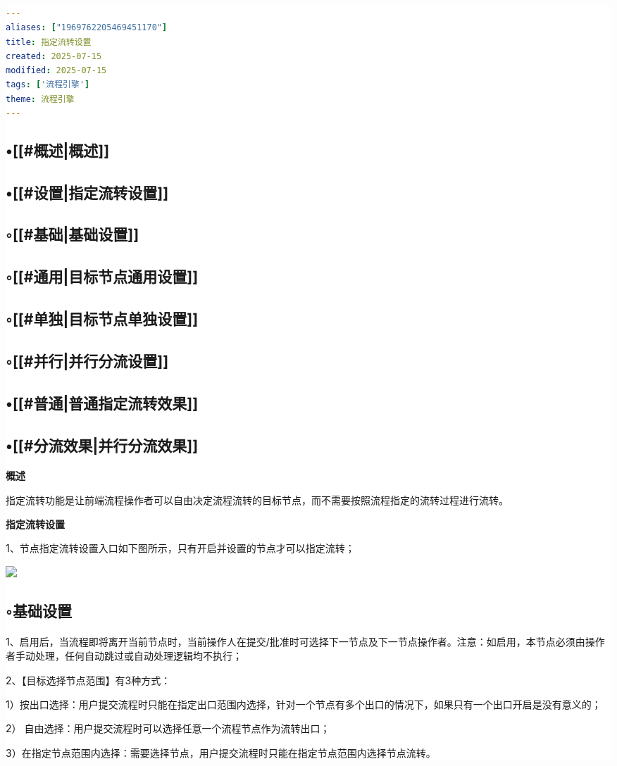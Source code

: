 ```yaml
---
aliases: ["1969762205469451170"]
title: 指定流转设置
created: 2025-07-15
modified: 2025-07-15
tags: ['流程引擎']
theme: 流程引擎
---
```


## •[[#概述|概述]]

## •[[#设置|指定流转设置]]

## ◦[[#基础|基础设置]]

## ◦[[#通用|目标节点通用设置]]

## ◦[[#单独|目标节点单独设置]]

## ◦[[#并行|并行分流设置]]

## •[[#普通|普通指定流转效果]]

## •[[#分流效果|并行分流效果]]

**概述**

指定流转功能是让前端流程操作者可以自由决定流程流转的目标节点，而不需要按照流程指定的流转过程进行流转。

**指定流转设置**

1、节点指定流转设置入口如下图所示，只有开启并设置的节点才可以指定流转；

![](https://myhelpdoc.oss-cn-heyuan.aliyuncs.com/mdimages/72777ac130acf5f0617c9da232dbf055.jpg)

## ◦基础设置

1、启用后，当流程即将离开当前节点时，当前操作人在提交/批准时可选择下一节点及下一节点操作者。注意：如启用，本节点必须由操作者手动处理，任何自动跳过或自动处理逻辑均不执行；

2、【目标选择节点范围】有3种方式：

1）按出口选择：用户提交流程时只能在指定出口范围内选择，针对一个节点有多个出口的情况下，如果只有一个出口开启是没有意义的；

2） 自由选择：用户提交流程时可以选择任意一个流程节点作为流转出口；

3）在指定节点范围内选择：需要选择节点，用户提交流程时只能在指定节点范围内选择节点流转。
